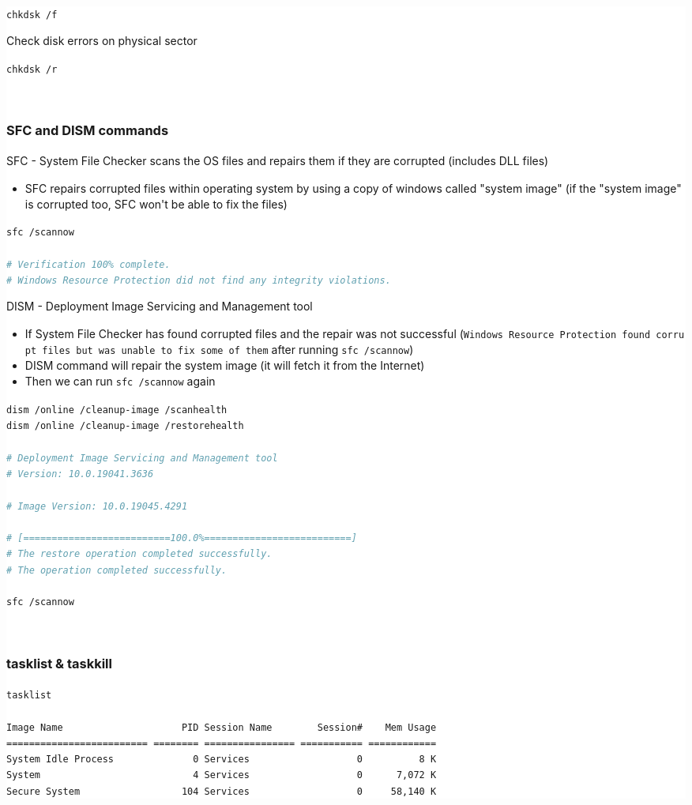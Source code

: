 ```bash
chkdsk /f
```

Check disk errors on physical sector

```bash
chkdsk /r
```

<br/>

### SFC and DISM commands

SFC - System File Checker scans the OS files and repairs them if they are corrupted (includes DLL files)

- SFC repairs corrupted files within operating system by using a copy of windows called "system image" (if the "system image" is corrupted too, SFC won't be able to fix the files)

```bash
sfc /scannow

# Verification 100% complete.
# Windows Resource Protection did not find any integrity violations.
```

DISM - Deployment Image Servicing and Management tool

- If System File Checker has found corrupted files and the repair was not successful (`Windows Resource Protection found corrupt files but was unable to fix some of them` after running `sfc /scannow`)
- DISM command will repair the system image (it will fetch it from the Internet)
- Then we can run `sfc /scannow` again

```bash
dism /online /cleanup-image /scanhealth
dism /online /cleanup-image /restorehealth

# Deployment Image Servicing and Management tool
# Version: 10.0.19041.3636

# Image Version: 10.0.19045.4291

# [==========================100.0%==========================]
# The restore operation completed successfully.
# The operation completed successfully.

sfc /scannow
```

<br/>

### tasklist & taskkill

```bash
tasklist

Image Name                     PID Session Name        Session#    Mem Usage
========================= ======== ================ =========== ============
System Idle Process              0 Services                   0          8 K
System                           4 Services                   0      7,072 K
Secure System                  104 Services                   0     58,140 K
```
